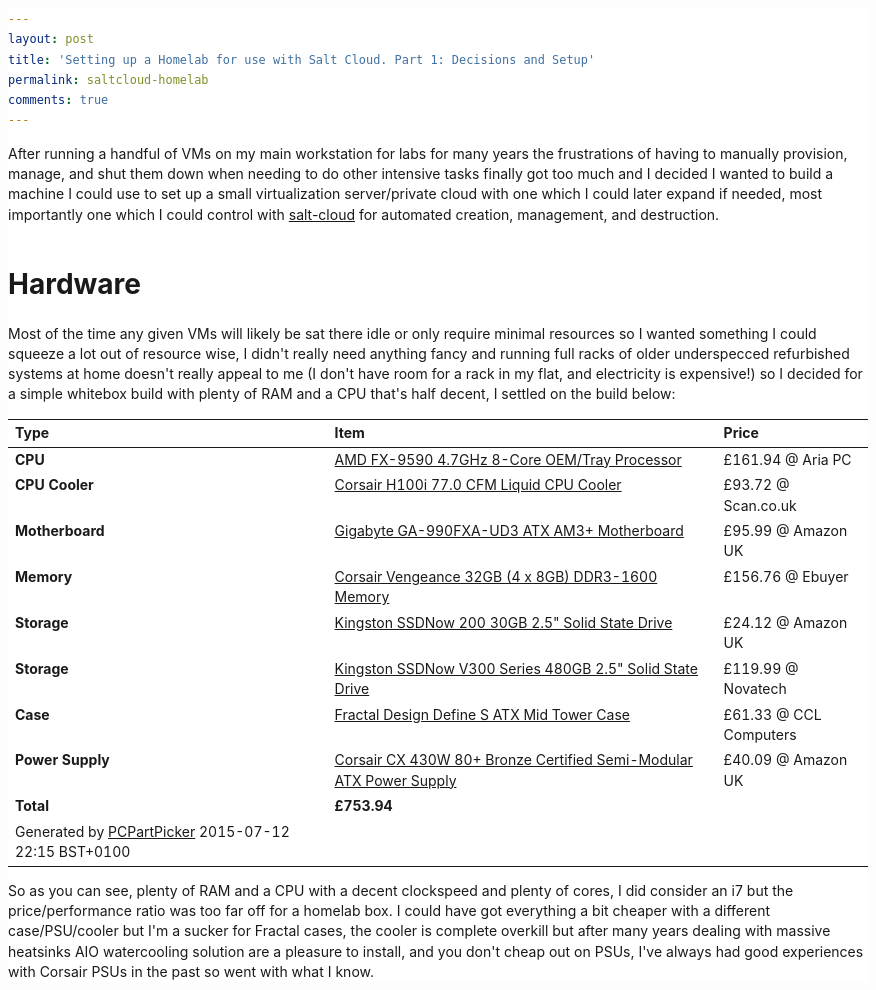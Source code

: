 ```yaml
---
layout: post
title: 'Setting up a Homelab for use with Salt Cloud. Part 1: Decisions and Setup'
permalink: saltcloud-homelab
comments: true
---
```


After running a handful of VMs on my main workstation for labs for many years the frustrations of having to manually provision, manage, and shut them down when needing to do other intensive tasks finally got too much and I decided I wanted to build a machine I could use to set up a small virtualization server/private cloud with one which I could later expand if needed, most importantly one which I could control with [salt-cloud](https://docs.saltstack.com/en/develop/topics/cloud/index.html) for automated creation, management, and destruction.

# Hardware

Most of the time any given VMs will likely be sat there idle or only require minimal resources so I wanted something I could squeeze a lot out of resource wise, I didn't really need anything fancy and running full racks of older underspecced refurbished systems at home doesn't really appeal to me (I don't have room for a rack in my flat, and electricity is expensive!) so I decided for a simple whitebox build with plenty of RAM and a CPU that's half decent, I settled on the build below:

Type|Item|Price
:----|:----|:----
**CPU** | [AMD FX-9590 4.7GHz 8-Core OEM/Tray Processor](http://uk.pcpartpicker.com/part/amd-cpu-fd9590fhhkwof) | £161.94 @ Aria PC
**CPU Cooler** | [Corsair H100i 77.0 CFM Liquid CPU Cooler](http://uk.pcpartpicker.com/part/corsair-cpu-cooler-h100i) | £93.72 @ Scan.co.uk
**Motherboard** | [Gigabyte GA-990FXA-UD3 ATX AM3+ Motherboard](http://uk.pcpartpicker.com/part/gigabyte-motherboard-ga990fxaud3) | £95.99 @ Amazon UK
**Memory** | [Corsair Vengeance 32GB (4 x 8GB) DDR3-1600 Memory](http://uk.pcpartpicker.com/part/corsair-memory-cmz32gx3m4x1600c10) | £156.76 @ Ebuyer
**Storage** | [Kingston SSDNow 200 30GB 2.5" Solid State Drive](http://uk.pcpartpicker.com/part/kingston-internal-hard-drive-ss200s330g) | £24.12 @ Amazon UK
**Storage** | [Kingston SSDNow V300 Series 480GB 2.5" Solid State Drive](http://uk.pcpartpicker.com/part/kingston-internal-hard-drive-sv300s37a480g) | £119.99 @ Novatech
**Case** | [Fractal Design Define S ATX Mid Tower Case](http://uk.pcpartpicker.com/part/fractal-design-case-fdcadefsbk) | £61.33 @ CCL Computers
**Power Supply** | [Corsair CX 430W 80+ Bronze Certified Semi-Modular ATX Power Supply](http://uk.pcpartpicker.com/part/corsair-power-supply-cx430m) | £40.09 @ Amazon UK
 | **Total** | **£753.94**
 | Generated by [PCPartPicker](http://uk.pcpartpicker.com/p/GxmTgs) 2015-07-12 22:15 BST+0100 |

So as you can see, plenty of RAM and a CPU with a decent clockspeed and plenty of cores, I did consider an i7 but the price/performance ratio was too far off for a homelab box. I could have got everything a bit cheaper with a different case/PSU/cooler but I'm a sucker for Fractal cases, the cooler is complete overkill but after many years dealing with massive heatsinks AIO watercooling solution are a pleasure to install, and you don't cheap out on PSUs, I've always had good experiences with Corsair PSUs in the past so went with what I know.
